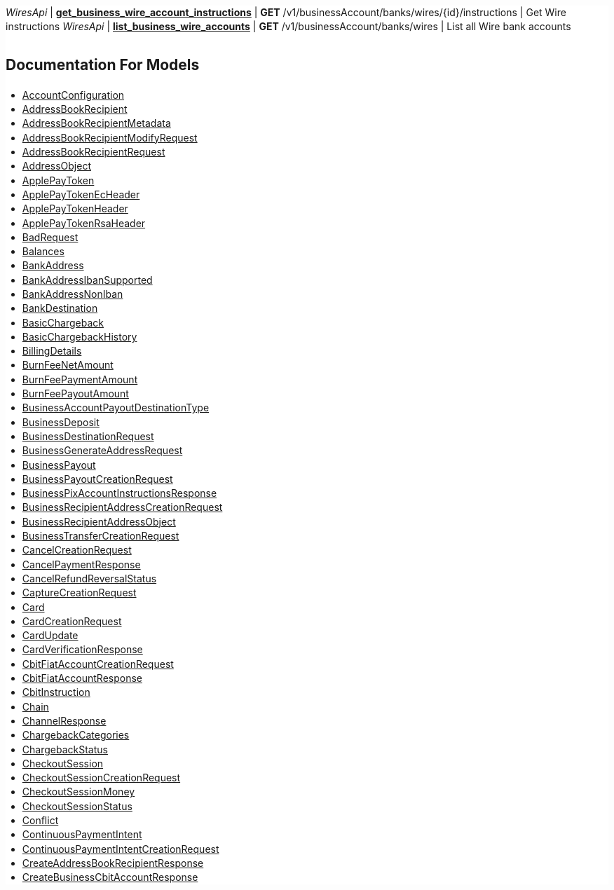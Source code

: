 *WiresApi* | [**get_business_wire_account_instructions**](docs/WiresApi.md#get_business_wire_account_instructions) | **GET** /v1/businessAccount/banks/wires/{id}/instructions | Get Wire instructions
*WiresApi* | [**list_business_wire_accounts**](docs/WiresApi.md#list_business_wire_accounts) | **GET** /v1/businessAccount/banks/wires | List all Wire bank accounts


## Documentation For Models

 - [AccountConfiguration](docs/AccountConfiguration.md)
 - [AddressBookRecipient](docs/AddressBookRecipient.md)
 - [AddressBookRecipientMetadata](docs/AddressBookRecipientMetadata.md)
 - [AddressBookRecipientModifyRequest](docs/AddressBookRecipientModifyRequest.md)
 - [AddressBookRecipientRequest](docs/AddressBookRecipientRequest.md)
 - [AddressObject](docs/AddressObject.md)
 - [ApplePayToken](docs/ApplePayToken.md)
 - [ApplePayTokenEcHeader](docs/ApplePayTokenEcHeader.md)
 - [ApplePayTokenHeader](docs/ApplePayTokenHeader.md)
 - [ApplePayTokenRsaHeader](docs/ApplePayTokenRsaHeader.md)
 - [BadRequest](docs/BadRequest.md)
 - [Balances](docs/Balances.md)
 - [BankAddress](docs/BankAddress.md)
 - [BankAddressIbanSupported](docs/BankAddressIbanSupported.md)
 - [BankAddressNonIban](docs/BankAddressNonIban.md)
 - [BankDestination](docs/BankDestination.md)
 - [BasicChargeback](docs/BasicChargeback.md)
 - [BasicChargebackHistory](docs/BasicChargebackHistory.md)
 - [BillingDetails](docs/BillingDetails.md)
 - [BurnFeeNetAmount](docs/BurnFeeNetAmount.md)
 - [BurnFeePaymentAmount](docs/BurnFeePaymentAmount.md)
 - [BurnFeePayoutAmount](docs/BurnFeePayoutAmount.md)
 - [BusinessAccountPayoutDestinationType](docs/BusinessAccountPayoutDestinationType.md)
 - [BusinessDeposit](docs/BusinessDeposit.md)
 - [BusinessDestinationRequest](docs/BusinessDestinationRequest.md)
 - [BusinessGenerateAddressRequest](docs/BusinessGenerateAddressRequest.md)
 - [BusinessPayout](docs/BusinessPayout.md)
 - [BusinessPayoutCreationRequest](docs/BusinessPayoutCreationRequest.md)
 - [BusinessPixAccountInstructionsResponse](docs/BusinessPixAccountInstructionsResponse.md)
 - [BusinessRecipientAddressCreationRequest](docs/BusinessRecipientAddressCreationRequest.md)
 - [BusinessRecipientAddressObject](docs/BusinessRecipientAddressObject.md)
 - [BusinessTransferCreationRequest](docs/BusinessTransferCreationRequest.md)
 - [CancelCreationRequest](docs/CancelCreationRequest.md)
 - [CancelPaymentResponse](docs/CancelPaymentResponse.md)
 - [CancelRefundReversalStatus](docs/CancelRefundReversalStatus.md)
 - [CaptureCreationRequest](docs/CaptureCreationRequest.md)
 - [Card](docs/Card.md)
 - [CardCreationRequest](docs/CardCreationRequest.md)
 - [CardUpdate](docs/CardUpdate.md)
 - [CardVerificationResponse](docs/CardVerificationResponse.md)
 - [CbitFiatAccountCreationRequest](docs/CbitFiatAccountCreationRequest.md)
 - [CbitFiatAccountResponse](docs/CbitFiatAccountResponse.md)
 - [CbitInstruction](docs/CbitInstruction.md)
 - [Chain](docs/Chain.md)
 - [ChannelResponse](docs/ChannelResponse.md)
 - [ChargebackCategories](docs/ChargebackCategories.md)
 - [ChargebackStatus](docs/ChargebackStatus.md)
 - [CheckoutSession](docs/CheckoutSession.md)
 - [CheckoutSessionCreationRequest](docs/CheckoutSessionCreationRequest.md)
 - [CheckoutSessionMoney](docs/CheckoutSessionMoney.md)
 - [CheckoutSessionStatus](docs/CheckoutSessionStatus.md)
 - [Conflict](docs/Conflict.md)
 - [ContinuousPaymentIntent](docs/ContinuousPaymentIntent.md)
 - [ContinuousPaymentIntentCreationRequest](docs/ContinuousPaymentIntentCreationRequest.md)
 - [CreateAddressBookRecipientResponse](docs/CreateAddressBookRecipientResponse.md)
 - [CreateBusinessCbitAccountResponse](docs/CreateBusinessCbitAccountResponse.md)